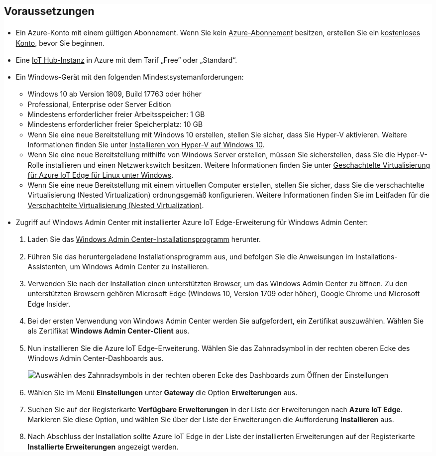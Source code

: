 ## <a name="prerequisites"></a>Voraussetzungen

* Ein Azure-Konto mit einem gültigen Abonnement. Wenn Sie kein [Azure-Abonnement](../guides/developer/azure-developer-guide.md#understanding-accounts-subscriptions-and-billing) besitzen, erstellen Sie ein [kostenloses Konto](https://azure.microsoft.com/free/), bevor Sie beginnen.

* Eine [IoT Hub-Instanz](../iot-hub/iot-hub-create-through-portal.md) in Azure mit dem Tarif „Free“ oder „Standard“.

* Ein Windows-Gerät mit den folgenden Mindestsystemanforderungen:

  * Windows 10 ab Version 1809, Build 17763 oder höher
  * Professional, Enterprise oder Server Edition
  * Mindestens erforderlicher freier Arbeitsspeicher: 1 GB
  * Mindestens erforderlicher freier Speicherplatz: 10 GB
  * Wenn Sie eine neue Bereitstellung mit Windows 10 erstellen, stellen Sie sicher, dass Sie Hyper-V aktivieren. Weitere Informationen finden Sie unter [Installieren von Hyper-V auf Windows 10](/virtualization/hyper-v-on-windows/quick-start/enable-hyper-v).
  * Wenn Sie eine neue Bereitstellung mithilfe von Windows Server erstellen, müssen Sie sicherstellen, dass Sie die Hyper-V-Rolle installieren und einen Netzwerkswitch besitzen. Weitere Informationen finden Sie unter [Geschachtelte Virtualisierung für Azure IoT Edge für Linux unter Windows](nested-virtualization.md).
  * Wenn Sie eine neue Bereitstellung mit einem virtuellen Computer erstellen, stellen Sie sicher, dass Sie die verschachtelte Virtualisierung (Nested Virtualization) ordnungsgemäß konfigurieren. Weitere Informationen finden Sie im Leitfaden für die [Verschachtelte Virtualisierung (Nested Virtualization)](nested-virtualization.md).

* Zugriff auf Windows Admin Center mit installierter Azure IoT Edge-Erweiterung für Windows Admin Center:

   1. Laden Sie das [Windows Admin Center-Installationsprogramm](https://aka.ms/wacdownload) herunter.

   1. Führen Sie das heruntergeladene Installationsprogramm aus, und befolgen Sie die Anweisungen im Installations-Assistenten, um Windows Admin Center zu installieren. 

   1. Verwenden Sie nach der Installation einen unterstützten Browser, um das Windows Admin Center zu öffnen. Zu den unterstützten Browsern gehören Microsoft Edge (Windows 10, Version 1709 oder höher), Google Chrome und Microsoft Edge Insider.

   1. Bei der ersten Verwendung von Windows Admin Center werden Sie aufgefordert, ein Zertifikat auszuwählen. Wählen Sie als Zertifikat **Windows Admin Center-Client** aus.

   1. Nun installieren Sie die Azure IoT Edge-Erweiterung. Wählen Sie das Zahnradsymbol in der rechten oberen Ecke des Windows Admin Center-Dashboards aus.

      ![Auswählen des Zahnradsymbols in der rechten oberen Ecke des Dashboards zum Öffnen der Einstellungen](./media/how-to-install-iot-edge-on-windows/select-gear-icon.png)

   1. Wählen Sie im Menü **Einstellungen** unter **Gateway** die Option **Erweiterungen** aus.

   1. Suchen Sie auf der Registerkarte **Verfügbare Erweiterungen** in der Liste der Erweiterungen nach **Azure IoT Edge**. Markieren Sie diese Option, und wählen Sie über der Liste der Erweiterungen die Aufforderung **Installieren** aus.

   1. Nach Abschluss der Installation sollte Azure IoT Edge in der Liste der installierten Erweiterungen auf der Registerkarte **Installierte Erweiterungen** angezeigt werden.
